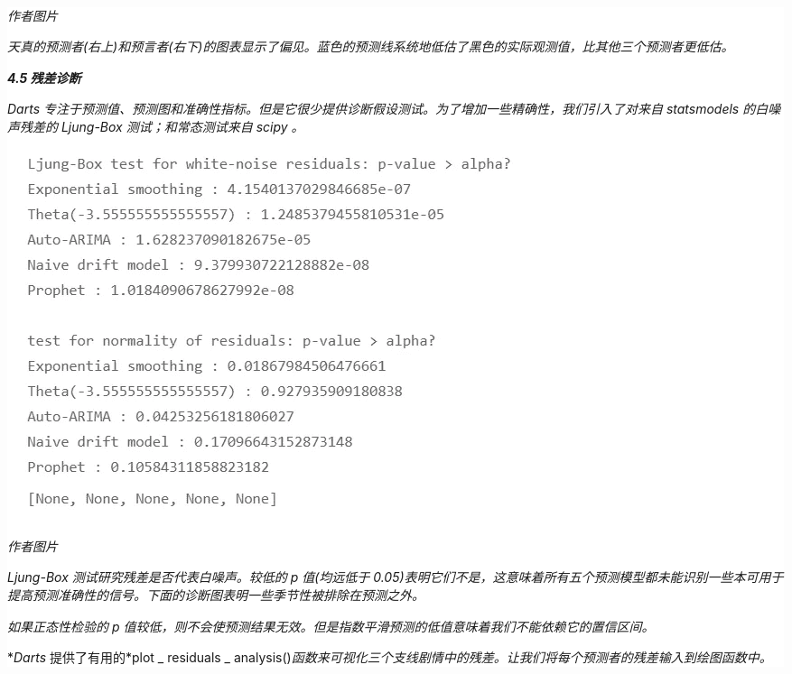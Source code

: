 *作者图片*

*天真的预测者(右上)和预言者(右下)的图表显示了偏见。蓝色的预测线系统地低估了黑色的实际观测值，比其他三个预测者更低估。*

***4.5 残差诊断***

**Darts* 专注于预测值、预测图和准确性指标。但是它很少提供诊断假设测试。为了增加一些精确性，我们引入了对来自 *statsmodels 的白噪声残差的 *Ljung-Box* 测试；*和*常态测试*来自 *scipy* 。*

*![](img/4330d3992319ce1dd93e054a63ce5b1d.png)*

*作者图片*

*Ljung-Box 测试研究残差是否代表白噪声。较低的 p 值(均远低于 0.05)表明它们不是，这意味着所有五个预测模型都未能识别一些本可用于提高预测准确性的信号。下面的诊断图表明一些季节性被排除在预测之外。*

*如果正态性检验的 p 值较低，则不会使预测结果无效。但是指数平滑预测的低值意味着我们不能依赖它的置信区间。*

**Darts* 提供了有用的*plot _ residuals _ analysis()*函数来可视化三个支线剧情中的残差。让我们将每个预测者的残差输入到绘图函数中。*
